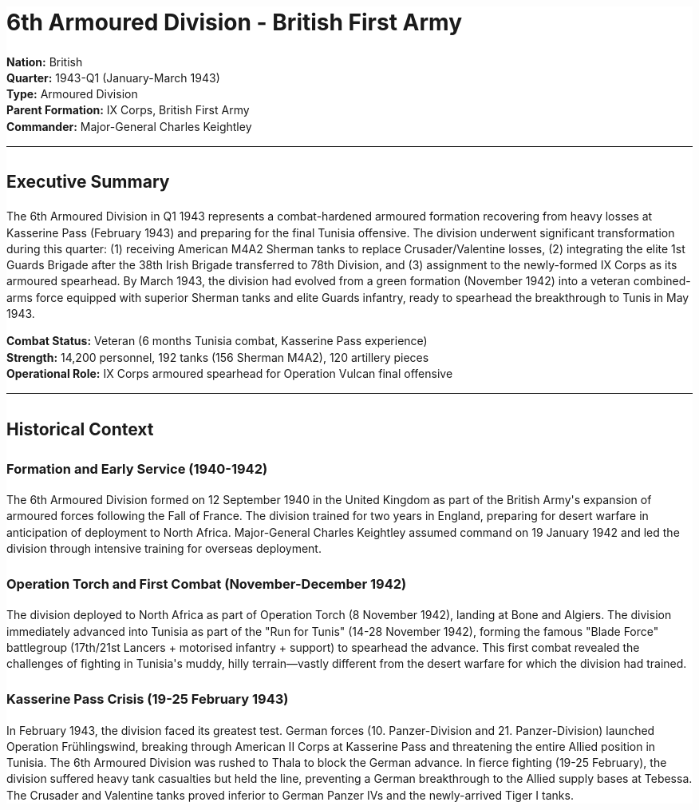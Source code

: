 # 6th Armoured Division - British First Army

**Nation:** British  
**Quarter:** 1943-Q1 (January-March 1943)  
**Type:** Armoured Division  
**Parent Formation:** IX Corps, British First Army  
**Commander:** Major-General Charles Keightley

---

## Executive Summary

The 6th Armoured Division in Q1 1943 represents a combat-hardened armoured formation recovering from heavy losses at Kasserine Pass (February 1943) and preparing for the final Tunisia offensive. The division underwent significant transformation during this quarter: (1) receiving American M4A2 Sherman tanks to replace Crusader/Valentine losses, (2) integrating the elite 1st Guards Brigade after the 38th Irish Brigade transferred to 78th Division, and (3) assignment to the newly-formed IX Corps as its armoured spearhead. By March 1943, the division had evolved from a green formation (November 1942) into a veteran combined-arms force equipped with superior Sherman tanks and elite Guards infantry, ready to spearhead the breakthrough to Tunis in May 1943.

**Combat Status:** Veteran (6 months Tunisia combat, Kasserine Pass experience)  
**Strength:** 14,200 personnel, 192 tanks (156 Sherman M4A2), 120 artillery pieces  
**Operational Role:** IX Corps armoured spearhead for Operation Vulcan final offensive

---

## Historical Context

### Formation and Early Service (1940-1942)

The 6th Armoured Division formed on 12 September 1940 in the United Kingdom as part of the British Army's expansion of armoured forces following the Fall of France. The division trained for two years in England, preparing for desert warfare in anticipation of deployment to North Africa. Major-General Charles Keightley assumed command on 19 January 1942 and led the division through intensive training for overseas deployment.

### Operation Torch and First Combat (November-December 1942)

The division deployed to North Africa as part of Operation Torch (8 November 1942), landing at Bone and Algiers. The division immediately advanced into Tunisia as part of the "Run for Tunis" (14-28 November 1942), forming the famous "Blade Force" battlegroup (17th/21st Lancers + motorised infantry + support) to spearhead the advance. This first combat revealed the challenges of fighting in Tunisia's muddy, hilly terrain—vastly different from the desert warfare for which the division had trained.

### Kasserine Pass Crisis (19-25 February 1943)

In February 1943, the division faced its greatest test. German forces (10. Panzer-Division and 21. Panzer-Division) launched Operation Frühlingswind, breaking through American II Corps at Kasserine Pass and threatening the entire Allied position in Tunisia. The 6th Armoured Division was rushed to Thala to block the German advance. In fierce fighting (19-25 February), the division suffered heavy tank casualties but held the line, preventing a German breakthrough to the Allied supply bases at Tebessa. The Crusader and Valentine tanks proved inferior to German Panzer IVs and the newly-arrived Tiger I tanks.
